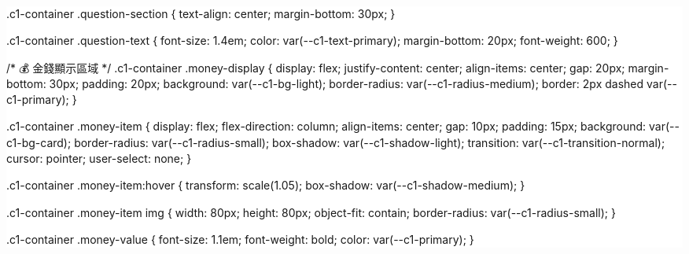 .c1-container .question-section {
    text-align: center;
    margin-bottom: 30px;
}

.c1-container .question-text {
    font-size: 1.4em;
    color: var(--c1-text-primary);
    margin-bottom: 20px;
    font-weight: 600;
}

/* 💰 金錢顯示區域 */
.c1-container .money-display {
    display: flex;
    justify-content: center;
    align-items: center;
    gap: 20px;
    margin-bottom: 30px;
    padding: 20px;
    background: var(--c1-bg-light);
    border-radius: var(--c1-radius-medium);
    border: 2px dashed var(--c1-primary);
}

.c1-container .money-item {
    display: flex;
    flex-direction: column;
    align-items: center;
    gap: 10px;
    padding: 15px;
    background: var(--c1-bg-card);
    border-radius: var(--c1-radius-small);
    box-shadow: var(--c1-shadow-light);
    transition: var(--c1-transition-normal);
    cursor: pointer;
    user-select: none;
}

.c1-container .money-item:hover {
    transform: scale(1.05);
    box-shadow: var(--c1-shadow-medium);
}

.c1-container .money-item img {
    width: 80px;
    height: 80px;
    object-fit: contain;
    border-radius: var(--c1-radius-small);
}

.c1-container .money-value {
    font-size: 1.1em;
    font-weight: bold;
    color: var(--c1-primary);
}
